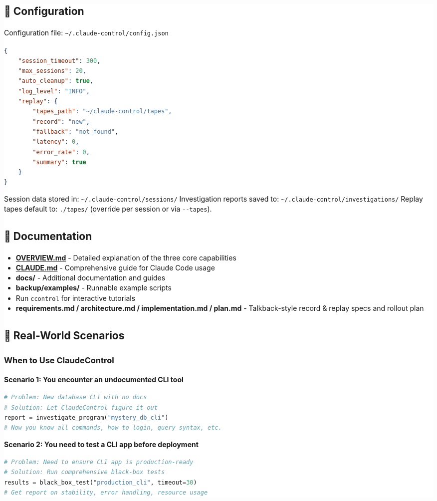 ## 🔧 Configuration

Configuration file: `~/.claude-control/config.json`

```json
{
    "session_timeout": 300,
    "max_sessions": 20,
    "auto_cleanup": true,
    "log_level": "INFO",
    "replay": {
        "tapes_path": "~/claude-control/tapes",
        "record": "new",
        "fallback": "not_found",
        "latency": 0,
        "error_rate": 0,
        "summary": true
    }
}
```

Session data stored in: `~/.claude-control/sessions/`
Investigation reports saved to: `~/.claude-control/investigations/`
Replay tapes default to: `./tapes/` (override per session or via `--tapes`).

## 📖 Documentation

- **[OVERVIEW.md](OVERVIEW.md)** - Detailed explanation of the three core capabilities
- **[CLAUDE.md](CLAUDE.md)** - Comprehensive guide for Claude Code usage
- **docs/** - Additional documentation and guides
- **backup/examples/** - Runnable example scripts
- Run `ccontrol` for interactive tutorials
- **requirements.md / architecture.md / implementation.md / plan.md** - Talkback-style record & replay specs and rollout plan

## 🌟 Real-World Scenarios

### When to Use ClaudeControl

**Scenario 1: You encounter an undocumented CLI tool**
```python
# Problem: New database CLI with no docs
# Solution: Let ClaudeControl figure it out
report = investigate_program("mystery_db_cli")
# Now you know all commands, how to login, query syntax, etc.
```

**Scenario 2: You need to test a CLI app before deployment**
```python
# Problem: Need to ensure CLI app is production-ready
# Solution: Run comprehensive black-box tests
results = black_box_test("production_cli", timeout=30)
# Get report on stability, error handling, resource usage
```
